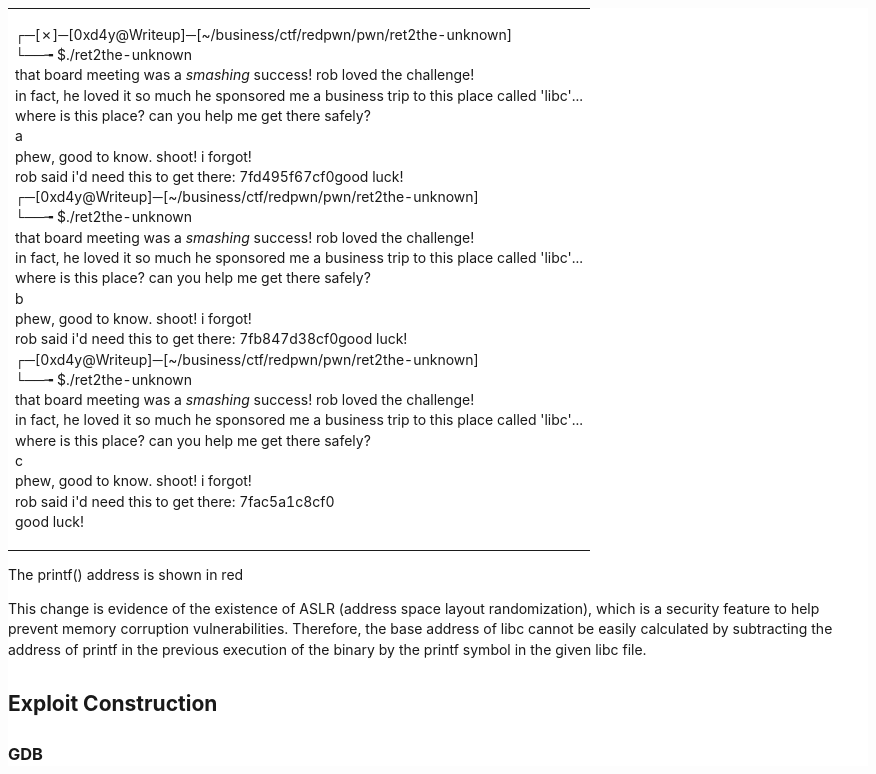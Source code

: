 <table class="c7">

<tbody>

<tr class="c22">

<td class="c0" colspan="1" rowspan="1">

<span class="c1">┌─[✗]─[0xd4y@Writeup]─[~/business/ctf/redpwn/pwn/ret2the-unknown]  
└──╼ $./ret2the-unknown  
that board meeting was a *smashing* success! rob loved the challenge!  
in fact, he loved it so much he sponsored me a business trip to this place called 'libc'...  
where is this place? can you help me get there safely?  
a  
phew, good to know. shoot! i forgot!  
rob said i'd need this to get there:</span> <span class="c1 c20">7fd495f67cf0</span><span class="c1">good luck!  
┌─[0xd4y@Writeup]─[~/business/ctf/redpwn/pwn/ret2the-unknown]  
└──╼ $./ret2the-unknown  
that board meeting was a *smashing* success! rob loved the challenge!  
in fact, he loved it so much he sponsored me a business trip to this place called 'libc'...  
where is this place? can you help me get there safely?  
b  
phew, good to know. shoot! i forgot!  
rob said i'd need this to get there:</span> <span class="c1 c20">7fb847d38cf0</span><span class="c1">good luck!  
┌─[0xd4y@Writeup]─[~/business/ctf/redpwn/pwn/ret2the-unknown]  
└──╼ $./ret2the-unknown  
that board meeting was a *smashing* success! rob loved the challenge!  
in fact, he loved it so much he sponsored me a business trip to this place called 'libc'...  
where is this place? can you help me get there safely?  
c  
phew, good to know. shoot! i forgot!  
rob said i'd need this to get there:</span> <span class="c1 c63">7fac5a1c8cf0</span><span class="c1">  
good luck!</span>

</td>

</tr>

</tbody>

</table>

<span class="c48">The printf() address is shown in red</span>

<span class="c11">This change is evidence of the existence of ASLR (address space layout randomization), which is a security feature to help prevent memory corruption vulnerabilities. Therefore, the base address of libc cannot be easily calculated by subtracting the address of printf in the previous execution of the binary by the printf symbol in the given libc file.</span>

## <span class="c13">Exploit Construction</span>

### <span class="c25">GDB</span>
